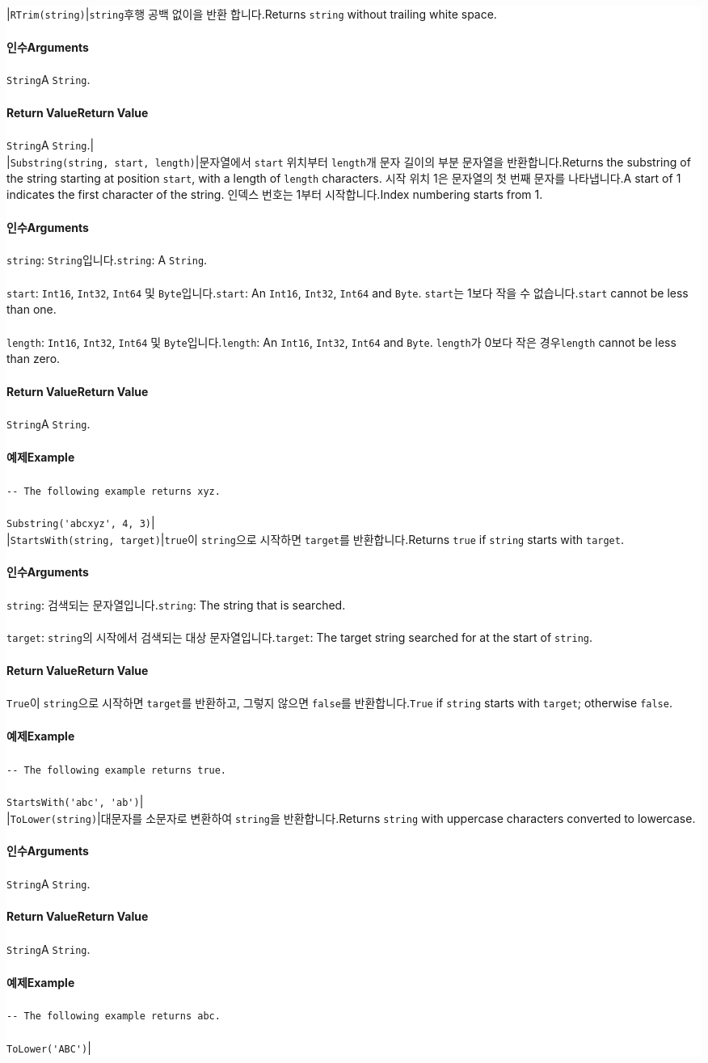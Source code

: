|`RTrim(string)`|<span data-ttu-id="a653e-185">`string`후행 공백 없이을 반환 합니다.</span><span class="sxs-lookup"><span data-stu-id="a653e-185">Returns `string` without trailing white space.</span></span><br /><br /> <span data-ttu-id="a653e-186">**인수**</span><span class="sxs-lookup"><span data-stu-id="a653e-186">**Arguments**</span></span><br /><br /> <span data-ttu-id="a653e-187">`String`</span><span class="sxs-lookup"><span data-stu-id="a653e-187">A `String`.</span></span><br /><br /> <span data-ttu-id="a653e-188">**Return Value**</span><span class="sxs-lookup"><span data-stu-id="a653e-188">**Return Value**</span></span><br /><br /> <span data-ttu-id="a653e-189">`String`</span><span class="sxs-lookup"><span data-stu-id="a653e-189">A `String`.</span></span>|  
|`Substring(string, start, length)`|<span data-ttu-id="a653e-190">문자열에서 `start` 위치부터 `length`개 문자 길이의 부분 문자열을 반환합니다.</span><span class="sxs-lookup"><span data-stu-id="a653e-190">Returns the substring of the string starting at position `start`, with a length of `length` characters.</span></span> <span data-ttu-id="a653e-191">시작 위치 1은 문자열의 첫 번째 문자를 나타냅니다.</span><span class="sxs-lookup"><span data-stu-id="a653e-191">A start of 1 indicates the first character of the string.</span></span> <span data-ttu-id="a653e-192">인덱스 번호는 1부터 시작합니다.</span><span class="sxs-lookup"><span data-stu-id="a653e-192">Index numbering starts from 1.</span></span><br /><br /> <span data-ttu-id="a653e-193">**인수**</span><span class="sxs-lookup"><span data-stu-id="a653e-193">**Arguments**</span></span><br /><br /> <span data-ttu-id="a653e-194">`string`: `String`입니다.</span><span class="sxs-lookup"><span data-stu-id="a653e-194">`string`: A `String`.</span></span><br /><br /> <span data-ttu-id="a653e-195">`start`: `Int16`, `Int32`, `Int64` 및 `Byte`입니다.</span><span class="sxs-lookup"><span data-stu-id="a653e-195">`start`: An `Int16`, `Int32`, `Int64` and `Byte`.</span></span> <span data-ttu-id="a653e-196">`start`는 1보다 작을 수 없습니다.</span><span class="sxs-lookup"><span data-stu-id="a653e-196">`start` cannot be less than one.</span></span><br /><br /> <span data-ttu-id="a653e-197">`length`: `Int16`, `Int32`, `Int64` 및 `Byte`입니다.</span><span class="sxs-lookup"><span data-stu-id="a653e-197">`length`: An `Int16`, `Int32`, `Int64` and `Byte`.</span></span> <span data-ttu-id="a653e-198">`length`가 0보다 작은 경우</span><span class="sxs-lookup"><span data-stu-id="a653e-198">`length` cannot be less than zero.</span></span><br /><br /> <span data-ttu-id="a653e-199">**Return Value**</span><span class="sxs-lookup"><span data-stu-id="a653e-199">**Return Value**</span></span><br /><br /> <span data-ttu-id="a653e-200">`String`</span><span class="sxs-lookup"><span data-stu-id="a653e-200">A `String`.</span></span><br /><br /> <span data-ttu-id="a653e-201">**예제**</span><span class="sxs-lookup"><span data-stu-id="a653e-201">**Example**</span></span><br /><br /> `-- The following example returns xyz.`<br /><br /> `Substring('abcxyz', 4, 3)`|  
|`StartsWith(string, target)`|<span data-ttu-id="a653e-202">`true`이 `string`으로 시작하면 `target`를 반환합니다.</span><span class="sxs-lookup"><span data-stu-id="a653e-202">Returns `true` if `string` starts with `target`.</span></span><br /><br /> <span data-ttu-id="a653e-203">**인수**</span><span class="sxs-lookup"><span data-stu-id="a653e-203">**Arguments**</span></span><br /><br /> <span data-ttu-id="a653e-204">`string`: 검색되는 문자열입니다.</span><span class="sxs-lookup"><span data-stu-id="a653e-204">`string`: The string that is searched.</span></span><br /><br /> <span data-ttu-id="a653e-205">`target`: `string`의 시작에서 검색되는 대상 문자열입니다.</span><span class="sxs-lookup"><span data-stu-id="a653e-205">`target`: The target string searched for at the start of `string`.</span></span><br /><br /> <span data-ttu-id="a653e-206">**Return Value**</span><span class="sxs-lookup"><span data-stu-id="a653e-206">**Return Value**</span></span><br /><br /> <span data-ttu-id="a653e-207">`True`이 `string`으로 시작하면 `target`를 반환하고, 그렇지 않으면 `false`를 반환합니다.</span><span class="sxs-lookup"><span data-stu-id="a653e-207">`True` if `string` starts with `target`; otherwise `false`.</span></span><br /><br /> <span data-ttu-id="a653e-208">**예제**</span><span class="sxs-lookup"><span data-stu-id="a653e-208">**Example**</span></span><br /><br /> `-- The following example returns true.`<br /><br /> `StartsWith('abc', 'ab')`|  
|`ToLower(string)`|<span data-ttu-id="a653e-209">대문자를 소문자로 변환하여 `string`을 반환합니다.</span><span class="sxs-lookup"><span data-stu-id="a653e-209">Returns `string` with uppercase characters converted to lowercase.</span></span><br /><br /> <span data-ttu-id="a653e-210">**인수**</span><span class="sxs-lookup"><span data-stu-id="a653e-210">**Arguments**</span></span><br /><br /> <span data-ttu-id="a653e-211">`String`</span><span class="sxs-lookup"><span data-stu-id="a653e-211">A `String`.</span></span><br /><br /> <span data-ttu-id="a653e-212">**Return Value**</span><span class="sxs-lookup"><span data-stu-id="a653e-212">**Return Value**</span></span><br /><br /> <span data-ttu-id="a653e-213">`String`</span><span class="sxs-lookup"><span data-stu-id="a653e-213">A `String`.</span></span><br /><br /> <span data-ttu-id="a653e-214">**예제**</span><span class="sxs-lookup"><span data-stu-id="a653e-214">**Example**</span></span><br /><br /> `-- The following example returns abc.`<br /><br /> `ToLower('ABC')`|  